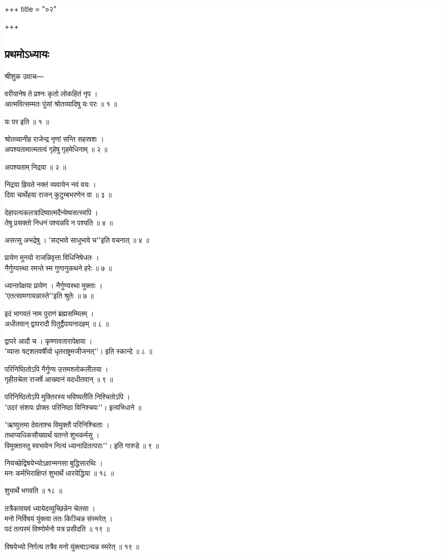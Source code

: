 +++
title = "०२"

+++

## प्रथमोऽध्यायः

श्रीशुक उवाच—

वरीयानेष ते प्रश्नः कृतो लोकहितं नृप ।  
आत्मवित्सम्मतः पुंसां श्रोतव्यादिषु यः परः ॥ १ ॥

यः पर इति ॥ १ ॥

श्रोतव्यानीह राजेन्द्र नृणां सन्ति सहस्रशः ।  
अपश्यतामात्मतत्वं गृहेषु गृहमेधिनाम् ॥ २ ॥

अपश्यताम् निद्रया ॥ २ ॥

निद्रया ह्रियते नक्तं व्यवायेन नवं वयः ।  
दिवा चार्थेहया राजन् कुटुम्बभरणेन वा ॥ ३ ॥

देहापत्यकलत्रादिष्वात्मदैन्येष्वसत्स्वपि ।  
तेषु प्रसक्तो निधनं पश्यन्नपि न पश्यति ॥ ४ ॥

असत्सु अभद्रेषु । 'सद्भावे साधुभावे च''इति वचनात् ॥ ४ ॥

प्रायेण मुनयो राजन्निवृत्ता विधिनिषेधतः ।  
नैर्गुण्यस्था रमन्ते स्म गुणानुकथने हरेः ॥ ७ ॥

ध्यानापेक्षया प्रायेण । नैर्गुण्यस्था मुक्ताः ।  
'एतत्सामगायन्नास्ते''इति श्रुतेः ॥ ७ ॥

इदं भागवतं नाम पुराणं ब्रह्मसम्मितम् ।  
अधीतवान् द्वापरादौ पितुर्द्वैपायनादहम् ॥ ८ ॥

द्वापरे आदौ च । कृष्णावतारापेक्षया ।  
'व्यासः षट्शतवर्षीयो धृतराष्ट्रमजीजनत्''। इति स्कान्दे ॥ ८ ॥

परिनिष्ठितोऽपि नैर्गुण्य उत्तमश्लोकलीलया ।  
गृहीतचेता राजर्षे आख्यानं यदधीतवान् ॥ ९ ॥

परिनिष्ठितोऽपि मुक्तिरस्य भविष्यतीति निश्चितोऽपि ।  
'उदरं संशयः प्रोक्तः परिनिष्ठा विनिश्चयः''। इत्यभिधाने ॥

'ऋष्युत्तमा देवताश्च विमुक्तौ परिनिश्चिताः ।  
तथाप्यधिकसौख्यार्थं यतन्ते शुभकर्मसु ।  
विमुक्तास्तु स्वभावेन नित्यं ध्यानादितत्पराः''। इति गारुडे ॥ ९ ॥

नियच्छेद्विषयेभ्योऽक्षान्मनसा बुद्धिसारथिः ।  
मनः कर्मभिराक्षिप्तं शुभार्थे धारयेद्धिया ॥ १८ ॥

शुभार्थे भगवति ॥ १८ ॥

तत्रैकावयवं ध्यायेदव्युच्छिन्नेन चेतसा ।  
मनो निर्विषयं युंक्त्वा ततः किञ्चिन्न संस्मरेत् ।  
पदं तत्परमं विष्णोर्मनो यत्र प्रसीदति ॥ १९ ॥

विषयेभ्यो निर्गत्य तत्रैव मनो युंक्त्वाऽन्यन्न स्मरेत् ॥ १९ ॥
